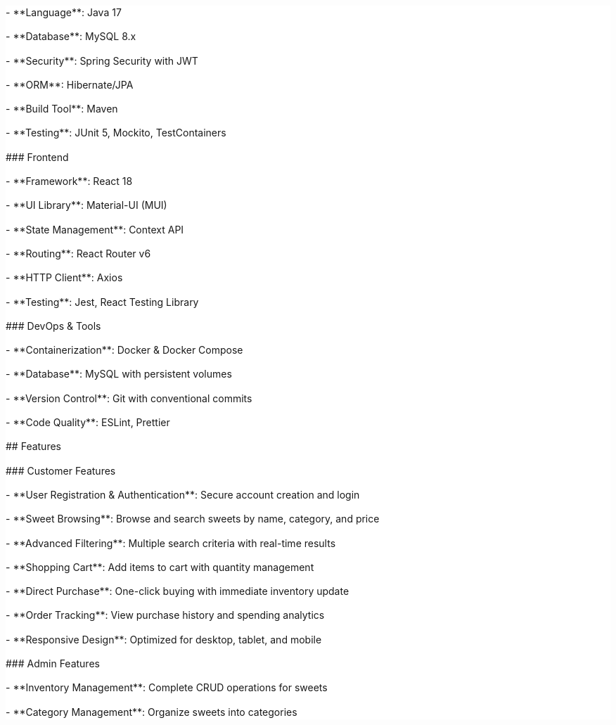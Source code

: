 \- \*\*Language\*\*: Java 17

\- \*\*Database\*\*: MySQL 8.x

\- \*\*Security\*\*: Spring Security with JWT

\- \*\*ORM\*\*: Hibernate/JPA

\- \*\*Build Tool\*\*: Maven

\- \*\*Testing\*\*: JUnit 5, Mockito, TestContainers



\### Frontend

\- \*\*Framework\*\*: React 18

\- \*\*UI Library\*\*: Material-UI (MUI)

\- \*\*State Management\*\*: Context API

\- \*\*Routing\*\*: React Router v6

\- \*\*HTTP Client\*\*: Axios

\- \*\*Testing\*\*: Jest, React Testing Library



\### DevOps \& Tools

\- \*\*Containerization\*\*: Docker \& Docker Compose

\- \*\*Database\*\*: MySQL with persistent volumes

\- \*\*Version Control\*\*: Git with conventional commits

\- \*\*Code Quality\*\*: ESLint, Prettier



\## Features



\### Customer Features

\- \*\*User Registration \& Authentication\*\*: Secure account creation and login

\- \*\*Sweet Browsing\*\*: Browse and search sweets by name, category, and price

\- \*\*Advanced Filtering\*\*: Multiple search criteria with real-time results

\- \*\*Shopping Cart\*\*: Add items to cart with quantity management

\- \*\*Direct Purchase\*\*: One-click buying with immediate inventory update

\- \*\*Order Tracking\*\*: View purchase history and spending analytics

\- \*\*Responsive Design\*\*: Optimized for desktop, tablet, and mobile



\### Admin Features

\- \*\*Inventory Management\*\*: Complete CRUD operations for sweets

\- \*\*Category Management\*\*: Organize sweets into categories

